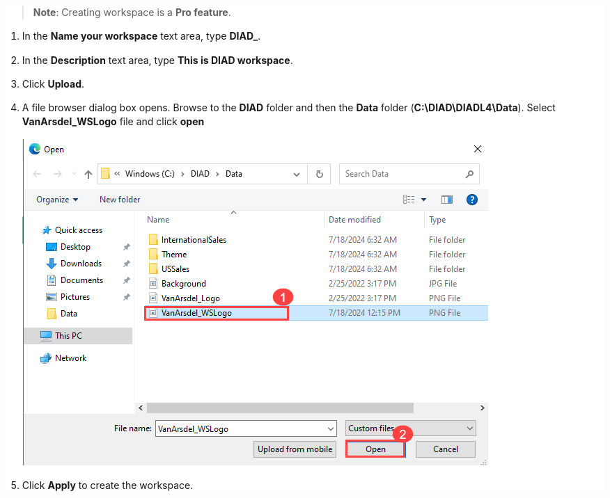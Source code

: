   >**Note**: Creating workspace is a **Pro feature**.

1. In the **Name your workspace** text area, type **DIAD_<inject key="DeploymentID" enableCopy="false"/>**.

1. In the **Description** text area, type **This is DIAD workspace**.

1. Click **Upload**.

1. A file browser dialog box opens. Browse to the **DIAD** folder and then the **Data** folder (**C:\DIAD\DIADL4\Data**). Select **VanArsdel_WSLogo** file and click **open**

   ![](../Images/pb20.png)

1. Click **Apply** to create the workspace.

